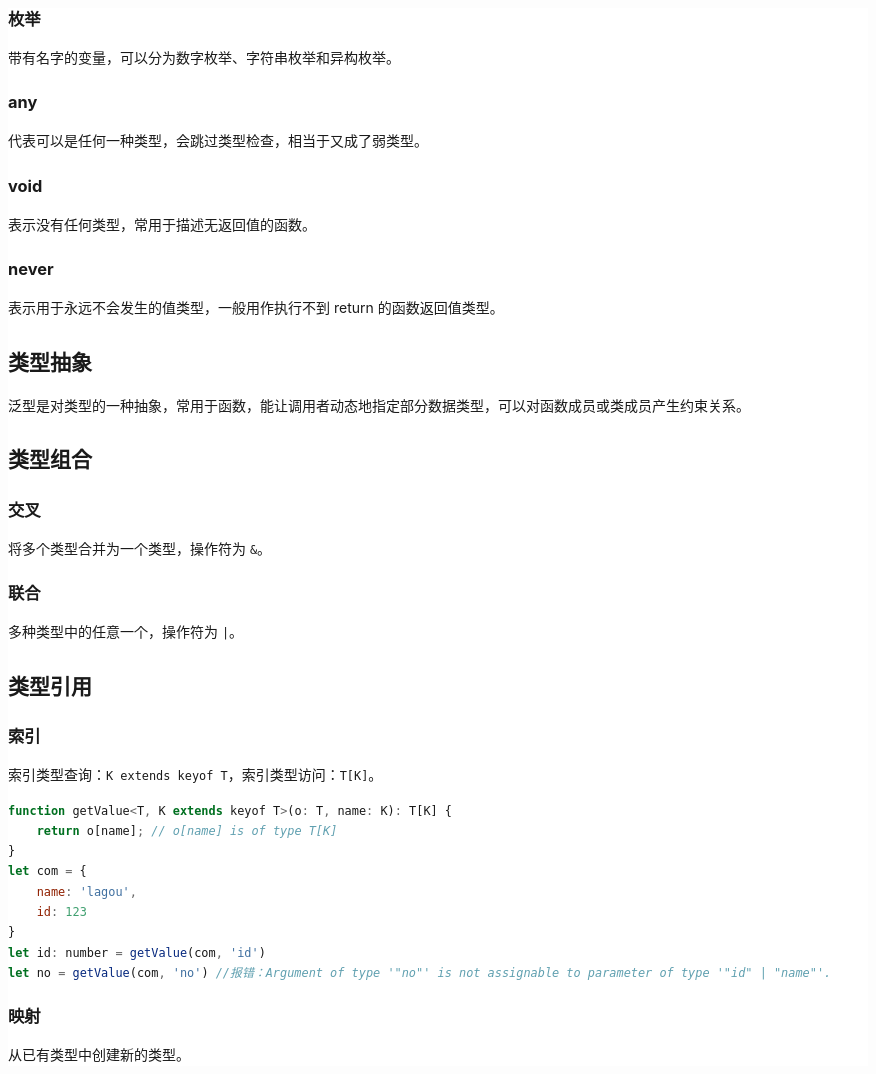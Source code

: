 ### 枚举

带有名字的变量，可以分为数字枚举、字符串枚举和异构枚举。

### any

代表可以是任何一种类型，会跳过类型检查，相当于又成了弱类型。

### void

表示没有任何类型，常用于描述无返回值的函数。

### never

表示用于永远不会发生的值类型，一般用作执行不到 return 的函数返回值类型。

## 类型抽象

泛型是对类型的一种抽象，常用于函数，能让调用者动态地指定部分数据类型，可以对函数成员或类成员产生约束关系。

## 类型组合

### 交叉

将多个类型合并为一个类型，操作符为 `&`。

### 联合

多种类型中的任意一个，操作符为 `|`。

## 类型引用

### 索引

索引类型查询：`K extends keyof T`，索引类型访问：`T[K]`。

```js
function getValue<T, K extends keyof T>(o: T, name: K): T[K] {
    return o[name]; // o[name] is of type T[K]
}
let com = {
    name: 'lagou',
    id: 123
}
let id: number = getValue(com, 'id')
let no = getValue(com, 'no') //报错：Argument of type '"no"' is not assignable to parameter of type '"id" | "name"'.
```

### 映射

从已有类型中创建新的类型。
